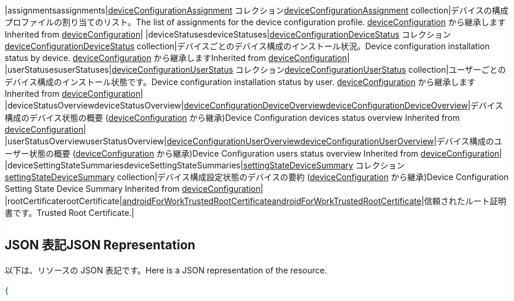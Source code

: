 |<span data-ttu-id="91f5b-185">assignments</span><span class="sxs-lookup"><span data-stu-id="91f5b-185">assignments</span></span>|<span data-ttu-id="91f5b-186">[deviceConfigurationAssignment](../resources/intune-deviceconfig-deviceconfigurationassignment.md) コレクション</span><span class="sxs-lookup"><span data-stu-id="91f5b-186">[deviceConfigurationAssignment](../resources/intune-deviceconfig-deviceconfigurationassignment.md) collection</span></span>|<span data-ttu-id="91f5b-187">デバイスの構成プロファイルの割り当てのリスト。</span><span class="sxs-lookup"><span data-stu-id="91f5b-187">The list of assignments for the device configuration profile.</span></span> <span data-ttu-id="91f5b-188">[deviceConfiguration](../resources/intune-deviceconfig-deviceconfiguration.md) から継承します</span><span class="sxs-lookup"><span data-stu-id="91f5b-188">Inherited from [deviceConfiguration](../resources/intune-deviceconfig-deviceconfiguration.md)</span></span>|
|<span data-ttu-id="91f5b-189">deviceStatuses</span><span class="sxs-lookup"><span data-stu-id="91f5b-189">deviceStatuses</span></span>|<span data-ttu-id="91f5b-190">[deviceConfigurationDeviceStatus](../resources/intune-deviceconfig-deviceconfigurationdevicestatus.md) コレクション</span><span class="sxs-lookup"><span data-stu-id="91f5b-190">[deviceConfigurationDeviceStatus](../resources/intune-deviceconfig-deviceconfigurationdevicestatus.md) collection</span></span>|<span data-ttu-id="91f5b-191">デバイスごとのデバイス構成のインストール状況。</span><span class="sxs-lookup"><span data-stu-id="91f5b-191">Device configuration installation status by device.</span></span> <span data-ttu-id="91f5b-192">[deviceConfiguration](../resources/intune-deviceconfig-deviceconfiguration.md) から継承します</span><span class="sxs-lookup"><span data-stu-id="91f5b-192">Inherited from [deviceConfiguration](../resources/intune-deviceconfig-deviceconfiguration.md)</span></span>|
|<span data-ttu-id="91f5b-193">userStatuses</span><span class="sxs-lookup"><span data-stu-id="91f5b-193">userStatuses</span></span>|<span data-ttu-id="91f5b-194">[deviceConfigurationUserStatus](../resources/intune-deviceconfig-deviceconfigurationuserstatus.md) コレクション</span><span class="sxs-lookup"><span data-stu-id="91f5b-194">[deviceConfigurationUserStatus](../resources/intune-deviceconfig-deviceconfigurationuserstatus.md) collection</span></span>|<span data-ttu-id="91f5b-195">ユーザーごとのデバイス構成のインストール状態です。</span><span class="sxs-lookup"><span data-stu-id="91f5b-195">Device configuration installation status by user.</span></span> <span data-ttu-id="91f5b-196">[deviceConfiguration](../resources/intune-deviceconfig-deviceconfiguration.md) から継承します</span><span class="sxs-lookup"><span data-stu-id="91f5b-196">Inherited from [deviceConfiguration](../resources/intune-deviceconfig-deviceconfiguration.md)</span></span>|
|<span data-ttu-id="91f5b-197">deviceStatusOverview</span><span class="sxs-lookup"><span data-stu-id="91f5b-197">deviceStatusOverview</span></span>|[<span data-ttu-id="91f5b-198">deviceConfigurationDeviceOverview</span><span class="sxs-lookup"><span data-stu-id="91f5b-198">deviceConfigurationDeviceOverview</span></span>](../resources/intune-deviceconfig-deviceconfigurationdeviceoverview.md)|<span data-ttu-id="91f5b-199">デバイス構成のデバイス状態の概要 ([deviceConfiguration](../resources/intune-deviceconfig-deviceconfiguration.md) から継承)</span><span class="sxs-lookup"><span data-stu-id="91f5b-199">Device Configuration devices status overview Inherited from [deviceConfiguration](../resources/intune-deviceconfig-deviceconfiguration.md)</span></span>|
|<span data-ttu-id="91f5b-200">userStatusOverview</span><span class="sxs-lookup"><span data-stu-id="91f5b-200">userStatusOverview</span></span>|[<span data-ttu-id="91f5b-201">deviceConfigurationUserOverview</span><span class="sxs-lookup"><span data-stu-id="91f5b-201">deviceConfigurationUserOverview</span></span>](../resources/intune-deviceconfig-deviceconfigurationuseroverview.md)|<span data-ttu-id="91f5b-202">デバイス構成のユーザー状態の概要 ([deviceConfiguration](../resources/intune-deviceconfig-deviceconfiguration.md) から継承)</span><span class="sxs-lookup"><span data-stu-id="91f5b-202">Device Configuration users status overview Inherited from [deviceConfiguration](../resources/intune-deviceconfig-deviceconfiguration.md)</span></span>|
|<span data-ttu-id="91f5b-203">deviceSettingStateSummaries</span><span class="sxs-lookup"><span data-stu-id="91f5b-203">deviceSettingStateSummaries</span></span>|<span data-ttu-id="91f5b-204">[settingStateDeviceSummary](../resources/intune-deviceconfig-settingstatedevicesummary.md) コレクション</span><span class="sxs-lookup"><span data-stu-id="91f5b-204">[settingStateDeviceSummary](../resources/intune-deviceconfig-settingstatedevicesummary.md) collection</span></span>|<span data-ttu-id="91f5b-205">デバイス構成設定状態のデバイスの要約 ([deviceConfiguration](../resources/intune-deviceconfig-deviceconfiguration.md) から継承)</span><span class="sxs-lookup"><span data-stu-id="91f5b-205">Device Configuration Setting State Device Summary Inherited from [deviceConfiguration](../resources/intune-deviceconfig-deviceconfiguration.md)</span></span>|
|<span data-ttu-id="91f5b-206">rootCertificate</span><span class="sxs-lookup"><span data-stu-id="91f5b-206">rootCertificate</span></span>|[<span data-ttu-id="91f5b-207">androidForWorkTrustedRootCertificate</span><span class="sxs-lookup"><span data-stu-id="91f5b-207">androidForWorkTrustedRootCertificate</span></span>](../resources/intune-deviceconfig-androidforworktrustedrootcertificate.md)|<span data-ttu-id="91f5b-208">信頼されたルート証明書です。</span><span class="sxs-lookup"><span data-stu-id="91f5b-208">Trusted Root Certificate.</span></span>|

## <a name="json-representation"></a><span data-ttu-id="91f5b-209">JSON 表記</span><span class="sxs-lookup"><span data-stu-id="91f5b-209">JSON Representation</span></span>
<span data-ttu-id="91f5b-210">以下は、リソースの JSON 表記です。</span><span class="sxs-lookup"><span data-stu-id="91f5b-210">Here is a JSON representation of the resource.</span></span>

``` json
{
```